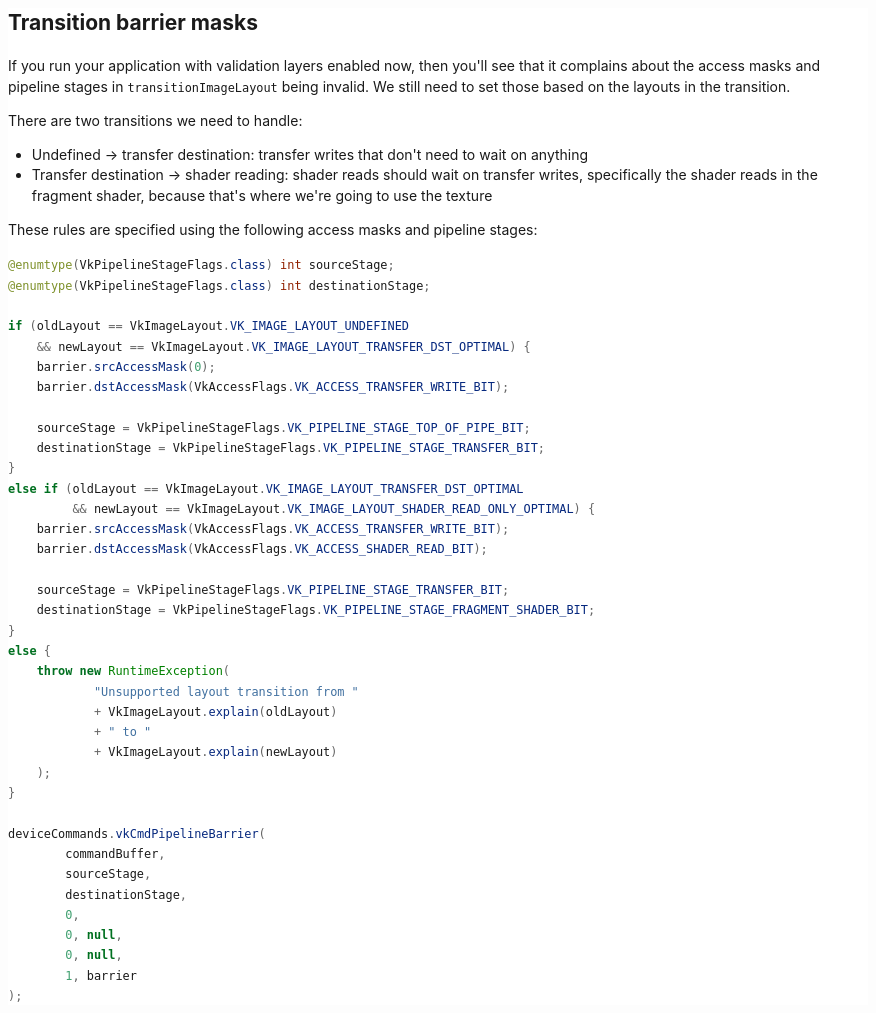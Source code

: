## Transition barrier masks

If you run your application with validation layers enabled now, then you'll see that it complains about the access masks and pipeline stages in `transitionImageLayout` being invalid. We still need to set those based on the layouts in the transition.

There are two transitions we need to handle:

- Undefined → transfer destination: transfer writes that don't need to wait on anything
- Transfer destination → shader reading: shader reads should wait on transfer writes, specifically the shader reads in the fragment shader, because that's where we're going to use the texture

These rules are specified using the following access masks and pipeline stages:

```java
@enumtype(VkPipelineStageFlags.class) int sourceStage;
@enumtype(VkPipelineStageFlags.class) int destinationStage;

if (oldLayout == VkImageLayout.VK_IMAGE_LAYOUT_UNDEFINED
    && newLayout == VkImageLayout.VK_IMAGE_LAYOUT_TRANSFER_DST_OPTIMAL) {
    barrier.srcAccessMask(0);
    barrier.dstAccessMask(VkAccessFlags.VK_ACCESS_TRANSFER_WRITE_BIT);

    sourceStage = VkPipelineStageFlags.VK_PIPELINE_STAGE_TOP_OF_PIPE_BIT;
    destinationStage = VkPipelineStageFlags.VK_PIPELINE_STAGE_TRANSFER_BIT;
}
else if (oldLayout == VkImageLayout.VK_IMAGE_LAYOUT_TRANSFER_DST_OPTIMAL
         && newLayout == VkImageLayout.VK_IMAGE_LAYOUT_SHADER_READ_ONLY_OPTIMAL) {
    barrier.srcAccessMask(VkAccessFlags.VK_ACCESS_TRANSFER_WRITE_BIT);
    barrier.dstAccessMask(VkAccessFlags.VK_ACCESS_SHADER_READ_BIT);

    sourceStage = VkPipelineStageFlags.VK_PIPELINE_STAGE_TRANSFER_BIT;
    destinationStage = VkPipelineStageFlags.VK_PIPELINE_STAGE_FRAGMENT_SHADER_BIT;
}
else {
    throw new RuntimeException(
            "Unsupported layout transition from "
            + VkImageLayout.explain(oldLayout)
            + " to "
            + VkImageLayout.explain(newLayout)
    );
}

deviceCommands.vkCmdPipelineBarrier(
        commandBuffer,
        sourceStage,
        destinationStage,
        0,
        0, null,
        0, null,
        1, barrier
);
```
